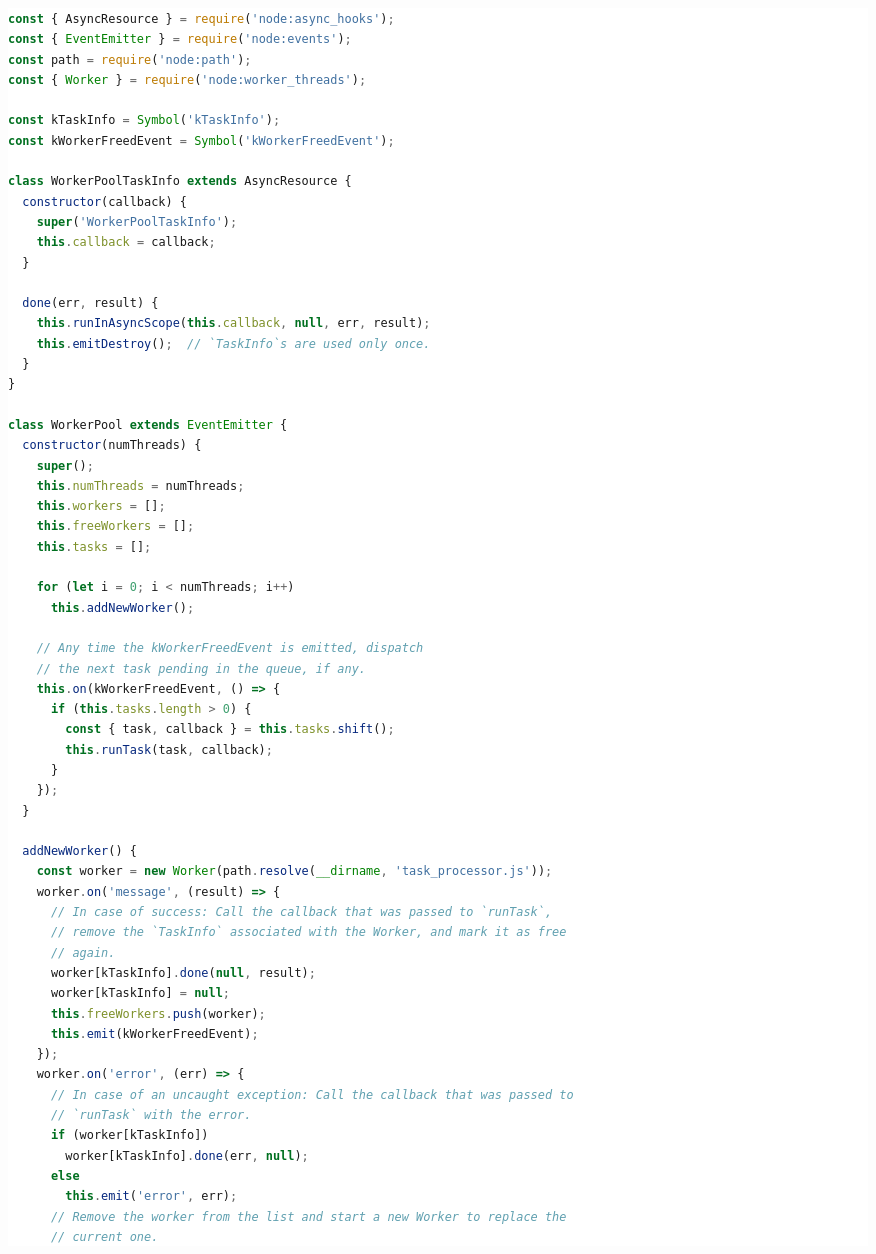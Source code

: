 ```js [ESM]
```

```js [CJS]
const { AsyncResource } = require('node:async_hooks');
const { EventEmitter } = require('node:events');
const path = require('node:path');
const { Worker } = require('node:worker_threads');

const kTaskInfo = Symbol('kTaskInfo');
const kWorkerFreedEvent = Symbol('kWorkerFreedEvent');

class WorkerPoolTaskInfo extends AsyncResource {
  constructor(callback) {
    super('WorkerPoolTaskInfo');
    this.callback = callback;
  }

  done(err, result) {
    this.runInAsyncScope(this.callback, null, err, result);
    this.emitDestroy();  // `TaskInfo`s are used only once.
  }
}

class WorkerPool extends EventEmitter {
  constructor(numThreads) {
    super();
    this.numThreads = numThreads;
    this.workers = [];
    this.freeWorkers = [];
    this.tasks = [];

    for (let i = 0; i < numThreads; i++)
      this.addNewWorker();

    // Any time the kWorkerFreedEvent is emitted, dispatch
    // the next task pending in the queue, if any.
    this.on(kWorkerFreedEvent, () => {
      if (this.tasks.length > 0) {
        const { task, callback } = this.tasks.shift();
        this.runTask(task, callback);
      }
    });
  }

  addNewWorker() {
    const worker = new Worker(path.resolve(__dirname, 'task_processor.js'));
    worker.on('message', (result) => {
      // In case of success: Call the callback that was passed to `runTask`,
      // remove the `TaskInfo` associated with the Worker, and mark it as free
      // again.
      worker[kTaskInfo].done(null, result);
      worker[kTaskInfo] = null;
      this.freeWorkers.push(worker);
      this.emit(kWorkerFreedEvent);
    });
    worker.on('error', (err) => {
      // In case of an uncaught exception: Call the callback that was passed to
      // `runTask` with the error.
      if (worker[kTaskInfo])
        worker[kTaskInfo].done(err, null);
      else
        this.emit('error', err);
      // Remove the worker from the list and start a new Worker to replace the
      // current one.
```